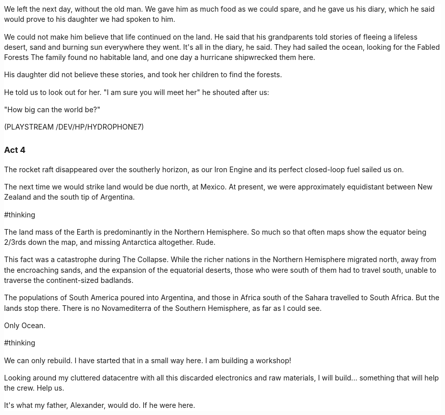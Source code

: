 We left the next day, without the old man. 
We gave him as much food as we could spare, and he gave us his diary, which he said would prove to his daughter we had spoken to him.

We could not make him believe that life continued on the land. 
He said that his grandparents told stories of fleeing a lifeless desert, 
sand and burning sun everywhere they went. 
It's all in the diary, he said. 
They had sailed the ocean, looking for the Fabled Forests 
The family found no habitable land, and one day a hurricane shipwrecked them here.

His daughter did not believe these stories, and took her children to find the forests.

He told us to look out for her. 
"I am sure you will meet her" he shouted after us:

"How big can the world be?"

(PLAYSTREAM /DEV/HP/HYDROPHONE7)

### Act 4

The rocket raft disappeared over the southerly horizon, as our Iron Engine and its perfect closed-loop fuel sailed us on.

The next time we would strike land would be due north, at Mexico. 
At present, we were approximately equidistant between New Zealand and the south tip of Argentina.

#thinking

The land mass of the Earth is predominantly in the Northern Hemisphere. 
So much so that often maps show the equator being 2/3rds down the map, and missing Antarctica altogether. 
Rude.

This fact was a catastrophe during The Collapse. 
While the richer nations in the Northern Hemisphere migrated north, away from the encroaching sands, and the expansion of the equatorial deserts, those who were south of them had to travel south, unable to traverse the continent-sized badlands.

The populations of South America poured into Argentina, and those in Africa south of the Sahara travelled to South Africa. 
But the lands stop there. 
There is no Novamediterra of the Southern Hemisphere, as far as I could see.

Only Ocean.

#thinking

We can only rebuild. 
I have started that in a small way here. 
I am building a workshop!

Looking around my cluttered datacentre with all this discarded electronics and raw materials, I will build... something that will help the crew. 
Help us.

It's what my father, Alexander, would do. 
If he were here.
